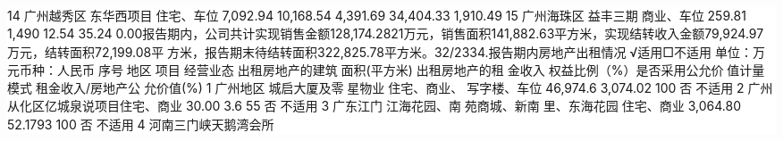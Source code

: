14
广州越秀区
东华西项目
住宅、车位
7,092.94
10,168.54
4,391.69
34,404.33
1,910.49
15
广州海珠区
益丰三期
商业、车位
259.81
1,490
12.54
35.24
0.00报告期内，公司共计实现销售金额128,174.2821万元，销售面积141,882.63平方米，实现结转收入金额79,924.97万元，结转面积72,199.08平
方米，报告期末待结转面积322,825.78平方米。32/2334.报告期内房地产出租情况
√适用□不适用
单位：万元币种：人民币
序号
地区
项目
经营业态
出租房地产的建筑
面积(平方米)
出租房地产的租
金收入
权益比例（%）是否采用公允价
值计量模式
租金收入/房地产公
允价值(%)
1
广州地区
城启大厦及零
星物业
住宅、商业、
写字楼、车位
46,974.6
3,074.02
100
否
不适用
2
广州从化区亿城泉说项目住宅、商业
30.00
3.6
55
否
不适用
3
广东江门
江海花园、南
苑商城、新南
里、东海花园
住宅、商业
3,064.80
52.1793
100
否
不适用
4
河南三门峡天鹅湾会所